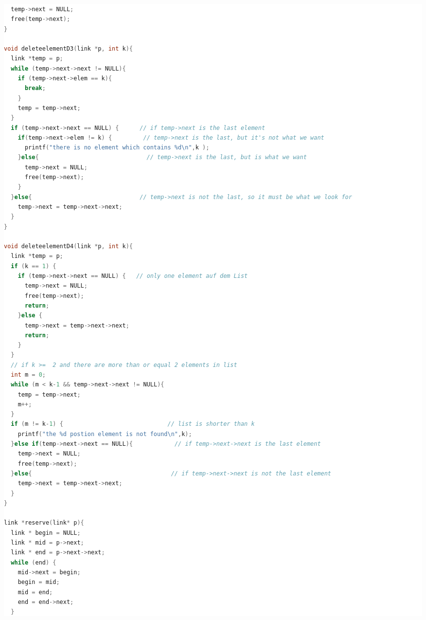 ``` {.c org-language="C" results="output" exports="both"}
  temp->next = NULL;
  free(temp->next);
}

void deleteelementD3(link *p, int k){
  link *temp = p;
  while (temp->next->next != NULL){
    if (temp->next->elem == k){
      break;
    }
    temp = temp->next;
  }
  if (temp->next->next == NULL) {      // if temp->next is the last element
    if(temp->next->elem != k) {         // temp->next is the last, but it's not what we want
      printf("there is no element which contains %d\n",k );
    }else{                               // temp->next is the last, but is what we want
      temp->next = NULL;
      free(temp->next);
    }
  }else{                               // temp->next is not the last, so it must be what we look for
    temp->next = temp->next->next;
  }
}

void deleteelementD4(link *p, int k){
  link *temp = p;
  if (k == 1) {
    if (temp->next->next == NULL) {   // only one element auf dem List
      temp->next = NULL;
      free(temp->next);
      return;
    }else {
      temp->next = temp->next->next;
      return;
    }
  }
  // if k >=  2 and there are more than or equal 2 elements in list
  int m = 0;             
  while (m < k-1 && temp->next->next != NULL){
    temp = temp->next;
    m++;
  }
  if (m != k-1) {                              // list is shorter than k
    printf("the %d postion element is not found\n",k);
  }else if(temp->next->next == NULL){            // if temp->next->next is the last element
    temp->next = NULL;
    free(temp->next);
  }else{                                        // if temp->next->next is not the last element
    temp->next = temp->next->next;
  }
}

link *reserve(link* p){
  link * begin = NULL;
  link * mid = p->next;
  link * end = p->next->next;
  while (end) {
    mid->next = begin;
    begin = mid;
    mid = end;
    end = end->next;
  }
```